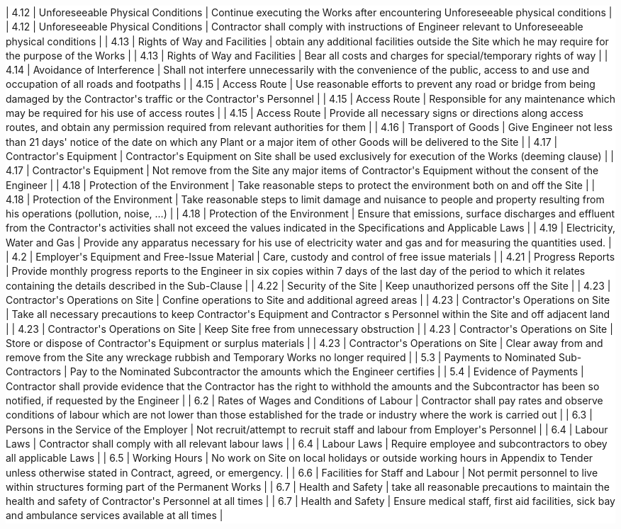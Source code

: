 | 4.12           | Unforeseeable Physical Conditions                   | Continue executing the Works after encountering Unforeseeable physical conditions |
| 4.12           | Unforeseeable Physical Conditions                   | Contractor shall comply with instructions of Engineer relevant to Unforeseeable physical conditions |
| 4.13           | Rights of Way and Facilities                        | obtain any additional facilities outside the Site which he may require for the purpose of the Works |
| 4.13           | Rights of Way and Facilities                        | Bear all costs and charges for special/temporary rights of way |
| 4.14           | Avoidance of Interference                           | Shall not interfere unnecessarily with the convenience of the public, access to and use and occupation of all roads and footpaths |
| 4.15           | Access Route                                        | Use reasonable efforts to prevent any road or bridge from being damaged by the Contractor&#39;s traffic or the Contractor&#39;s Personnel |
| 4.15           | Access Route                                        | Responsible for any maintenance which may be required for his use of access routes |
| 4.15           | Access Route                                        | Provide all necessary signs or directions along access routes, and obtain any permission required from relevant authorities for them |
| 4.16           | Transport of Goods                                  | Give Engineer not less than 21 days&#39; notice of the date on which any Plant or a major item of other Goods will be delivered to the Site |
| 4.17           | Contractor&#39;s Equipment                          | Contractor&#39;s Equipment on Site shall be used exclusively for execution of the Works (deeming clause) |
| 4.17           | Contractor&#39;s Equipment                          | Not remove from the Site any major items of Contractor&#39;s Equipment without the consent of the Engineer |
| 4.18           | Protection of the Environment                       | Take reasonable steps to protect the environment both on and off the Site |
| 4.18           | Protection of the Environment                       | Take reasonable steps to limit damage and nuisance to people and property resulting from his operations (pollution, noise, …) |
| 4.18           | Protection of the Environment                       | Ensure that emissions, surface discharges and effluent from the Contractor&#39;s activities shall not exceed the values indicated in the Specifications and Applicable Laws |
| 4.19           | Electricity, Water and Gas                          | Provide any apparatus necessary for his use of electricity water and gas and for measuring the quantities used. |
| 4.2            | Employer&#39;s Equipment and Free-Issue Material    | Care, custody and control of free issue materials            |
| 4.21           | Progress Reports                                    | Provide monthly progress reports to the Engineer in six copies within 7 days of the last day of the period to which it relates containing the details described in the Sub-Clause |
| 4.22           | Security of the Site                                | Keep unauthorized persons off the Site                       |
| 4.23           | Contractor&#39;s Operations on Site                 | Confine operations to Site and additional agreed areas       |
| 4.23           | Contractor&#39;s Operations on Site                 | Take all necessary precautions to keep Contractor&#39;s Equipment and Contractor s Personnel within the Site and off adjacent land |
| 4.23           | Contractor&#39;s Operations on Site                 | Keep Site free from unnecessary obstruction                  |
| 4.23           | Contractor&#39;s Operations on Site                 | Store or dispose of Contractor&#39;s Equipment or surplus materials |
| 4.23           | Contractor&#39;s Operations on Site                 | Clear away from and remove from the Site any wreckage rubbish and Temporary Works no longer required |
| 5.3            | Payments to Nominated Sub-Contractors               | Pay to the Nominated Subcontractor the amounts which the Engineer certifies |
| 5.4            | Evidence of Payments                                | Contractor shall provide evidence that the Contractor has the right to withhold the amounts and the Subcontractor has been so notified, if requested by the Engineer |
| 6.2            | Rates of Wages and Conditions of Labour             | Contractor shall pay rates and observe conditions of labour which are not lower than those established for the trade or industry where the work is carried out |
| 6.3            | Persons in the Service of the Employer              | Not recruit/attempt to recruit staff and labour from Employer&#39;s Personnel |
| 6.4            | Labour Laws                                         | Contractor shall comply with all relevant labour laws        |
| 6.4            | Labour Laws                                         | Require employee and subcontractors to obey all applicable Laws |
| 6.5            | Working Hours                                       | No work on Site on local holidays or outside working hours in Appendix to Tender unless otherwise stated in Contract, agreed, or emergency. |
| 6.6            | Facilities for Staff and Labour                     | Not permit personnel to live within structures forming part of the Permanent Works |
| 6.7            | Health and Safety                                   | take all reasonable precautions to maintain the health and safety of Contractor&#39;s Personnel at all times |
| 6.7            | Health and Safety                                   | Ensure medical staff, first aid facilities, sick bay and ambulance services available at all times |
